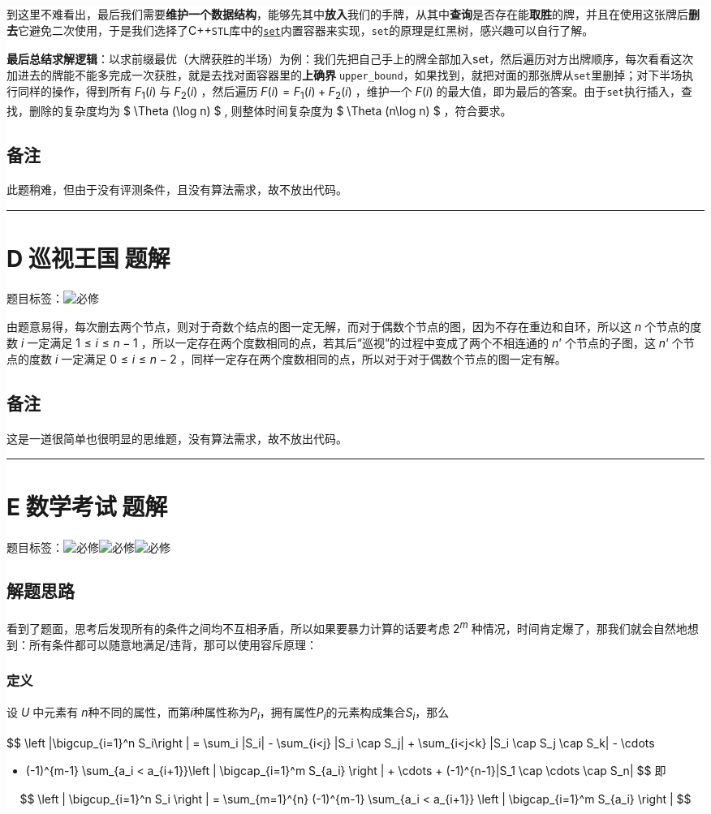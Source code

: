 到这里不难看出，最后我们需要**维护一个数据结构**，能够先其中**放入**我们的手牌，从其中**查询**是否存在能**取胜**的牌，并且在使用这张牌后**删去**它避免二次使用，于是我们选择了C++`STL`库中的[`set`](https://oi-wiki.org/lang/csl/associative-container)内置容器来实现，`set`的原理是红黑树，感兴趣可以自行了解。

**最后总结求解逻辑**：以求前缀最优（大牌获胜的半场）为例：我们先把自己手上的牌全部加入set，然后遍历对方出牌顺序，每次看看这次加进去的牌能不能多完成一次获胜，就是去找对面容器里的**上确界** `upper_bound`，如果找到，就把对面的那张牌从`set`里删掉；对下半场执行同样的操作，得到所有 $F_1(i)$ 与 $F_2(i)$ ，然后遍历 $F(i)=F_1(i)+F_2(i)$ ，维护一个 $F(i)$ 的最大值，即为最后的答案。由于`set`执行插入，查找，删除的复杂度均为 $ \Theta (\log n) $ , 则整体时间复杂度为 $ \Theta (n\log n) $ ，符合要求。

## 备注

此题稍难，但由于没有评测条件，且没有算法需求，故不放出代码。

---

# D 巡视王国  题解

题目标签：![必修](https://img.shields.io/badge/思维题-blue)

由题意易得，每次删去两个节点，则对于奇数个结点的图一定无解，而对于偶数个节点的图，因为不存在重边和自环，所以这 $n$ 个节点的度数 $i$ 一定满足 $1\le i\le n-1$ ，所以一定存在两个度数相同的点，若其后“巡视”的过程中变成了两个不相连通的 $n’$ 个节点的子图，这 $n’$ 个节点的度数 $i$ 一定满足 $0\le i\le n-2$ ，同样一定存在两个度数相同的点，所以对于对于偶数个节点的图一定有解。

## 备注

这是一道很简单也很明显的思维题，没有算法需求，故不放出代码。

---

# E 数学考试  题解

题目标签：![必修](https://img.shields.io/badge/%E6%80%9D%E7%BB%B4%E9%A2%98-blue)![必修](https://img.shields.io/badge/数学-gray)![必修](https://img.shields.io/badge/容斥原理-green)

## 解题思路

看到了题面，思考后发现所有的条件之间均不互相矛盾，所以如果要暴力计算的话要考虑 $2^m$ 种情况，时间肯定爆了，那我们就会自然地想到：所有条件都可以随意地满足/违背，那可以使用容斥原理：

### 定义
设 $U$ 中元素有 $n$种不同的属性，而第$i$种属性称为$P_i$，拥有属性$P_i$的元素构成集合$S_i$，那么

$$
\left |\bigcup_{i=1}^n S_i\right | = \sum_i |S_i| - \sum_{i<j} |S_i \cap S_j| + \sum_{i<j<k} |S_i \cap S_j \cap S_k| - \cdots 

+ (-1)^{m-1} \sum_{a_i < a_{i+1}}\left | \bigcap_{i=1}^m S_{a_i} \right |   + \cdots + (-1)^{n-1}|S_1 \cap \cdots \cap S_n|
$$
即

$$
\left | \bigcup_{i=1}^n S_i \right |  = \sum_{m=1}^{n} (-1)^{m-1} \sum_{a_i < a_{i+1}} \left |  \bigcap_{i=1}^m S_{a_i} \right |
$$
